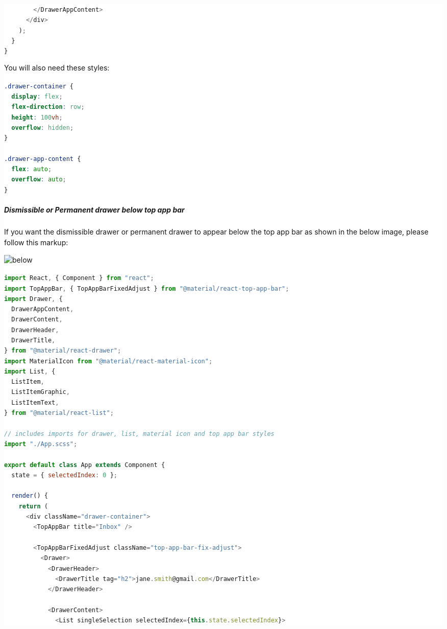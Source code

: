 ```js
        </DrawerAppContent>
      </div>
    );
  }
}
```

You will also need these styles:

```css
.drawer-container {
  display: flex;
  flex-direction: row;
  height: 100vh;
  overflow: hidden;
}

.drawer-app-content {
  flex: auto;
  overflow: auto;
}
```

##### Dismissible or Permanent drawer below top app bar

If you want the dismissible drawer or permanent drawer to appear below the top app bar as shown in the below image, please follow this markup:

![below](https://user-images.githubusercontent.com/579873/47814058-f171a080-dd09-11e8-9d66-6da4d936905c.png)

```js
import React, { Component } from "react";
import TopAppBar, { TopAppBarFixedAdjust } from "@material/react-top-app-bar";
import Drawer, {
  DrawerAppContent,
  DrawerContent,
  DrawerHeader,
  DrawerTitle,
} from "@material/react-drawer";
import MaterialIcon from "@material/react-material-icon";
import List, {
  ListItem,
  ListItemGraphic,
  ListItemText,
} from "@material/react-list";

// includes imports for drawer, list, material icon and top app bar styles
import "./App.scss";

export default class App extends Component {
  state = { selectedIndex: 0 };

  render() {
    return (
      <div className="drawer-container">
        <TopAppBar title="Inbox" />

        <TopAppBarFixedAdjust className="top-app-bar-fix-adjust">
          <Drawer>
            <DrawerHeader>
              <DrawerTitle tag="h2">jane.smith@gmail.com</DrawerTitle>
            </DrawerHeader>

            <DrawerContent>
              <List singleSelection selectedIndex={this.state.selectedIndex}>
```